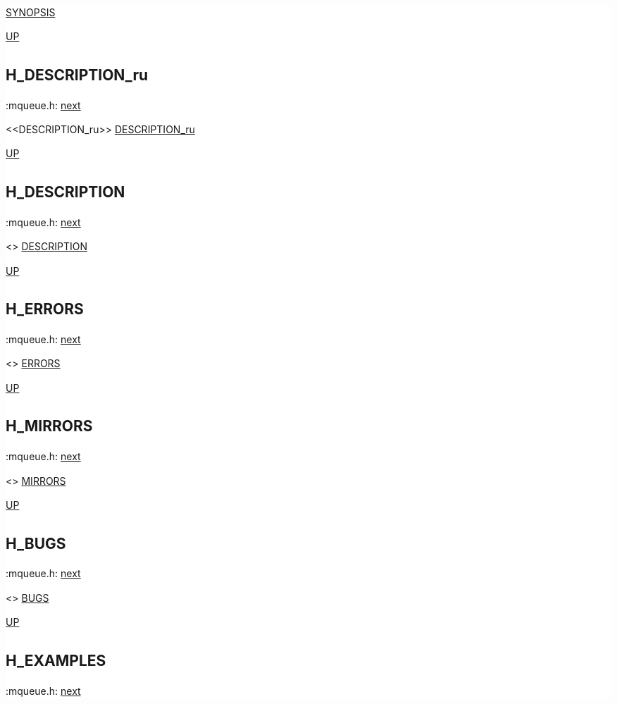 [SYNOPSIS](../fills/mqueue_h/SYNOPSIS)


[UP](###UP)
## H_DESCRIPTION_ru
:mqueue.h:
[next](##H_DESCRIPTION)

<<DESCRIPTION_ru>>
[DESCRIPTION_ru](../fills/mqueue_h/DESCRIPTION_ru)


[UP](###UP)
## H_DESCRIPTION
:mqueue.h:
[next](##H_ERRORS)

<<DESCRIPTION>>
[DESCRIPTION](../fills/mqueue_h/DESCRIPTION)


[UP](###UP)
## H_ERRORS
:mqueue.h:
[next](##H_MIRRORS)

<<ERRORS>>
[ERRORS](../fills/mqueue_h/ERRORS)


[UP](###UP)
## H_MIRRORS
:mqueue.h:
[next](##H_BUGS)

<<MIRRORS>>
[MIRRORS](../fills/mqueue_h/MIRRORS)


[UP](###UP)
## H_BUGS
:mqueue.h:
[next](##H_EXAMPLES)

<<BUGS>>
[BUGS](../fills/mqueue_h/BUGS)


[UP](###UP)
## H_EXAMPLES
:mqueue.h:
[next](##H_CODE)
